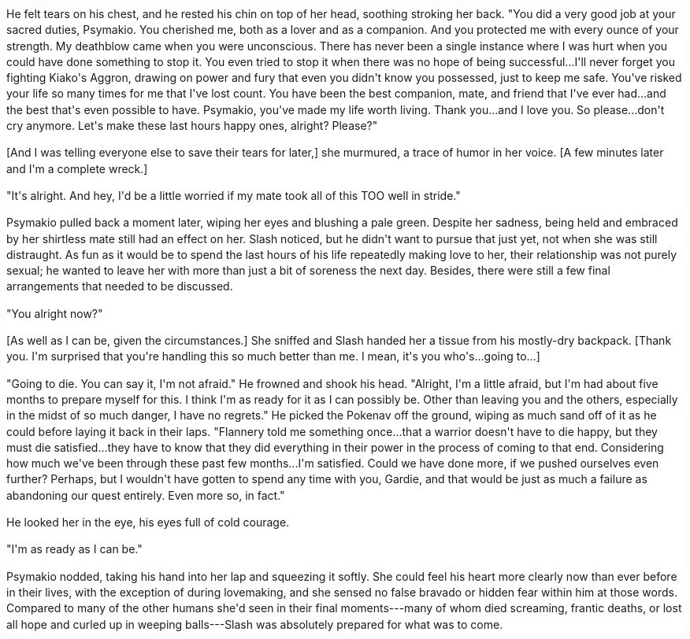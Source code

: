He felt tears on his chest, and he rested his chin on top of her head, soothing stroking her back. "You did a very good job at your sacred duties, Psymakio. You cherished me, both as a lover and as a companion. And you protected me with every ounce of your strength. My deathblow came when you were unconscious. There has never been a single instance where I was hurt when you could have done something to stop it. You even tried to stop it when there was no hope of being successful...I'll never forget you fighting Kiako's Aggron, drawing on power and fury that even you didn't know you possessed, just to keep me safe. You've risked your life so many times for me that I've lost count. You have been the best companion, mate, and friend that I've ever had...and the best that's even possible to have. Psymakio, you've made my life worth living. Thank you...and I love you. So please...don't cry anymore. Let's make these last hours happy ones, alright? Please?"  



\[And I was telling everyone else to save their tears for later,\] she murmured, a trace of humor in her voice. \[A few minutes later and I'm a complete wreck.\]  



"It's alright. And hey, I'd be a little worried if my mate took all of this TOO well in stride."  



Psymakio pulled back a moment later, wiping her eyes and blushing a pale green. Despite her sadness, being held and embraced by her shirtless mate still had an effect on her. Slash noticed, but he didn't want to pursue that just yet, not when she was still distraught. As fun as it would be to spend the last hours of his life repeatedly making love to her, their relationship was not purely sexual; he wanted to leave her with more than just a bit of soreness the next day. Besides, there were still a few final arrangements that needed to be discussed.  



"You alright now?"  



\[As well as I can be, given the circumstances.\] She sniffed and Slash handed her a tissue from his mostly-dry backpack. \[Thank you. I'm surprised that you're handling this so much better than me. I mean, it's you who's...going to...\]  



"Going to die. You can say it, I'm not afraid." He frowned and shook his head. "Alright, I'm a little afraid, but I'm had about five months to prepare myself for this. I think I'm as ready for it as I can possibly be. Other than leaving you and the others, especially in the midst of so much danger, I have no regrets." He picked the Pokenav off the ground, wiping as much sand off of it as he could before laying it back in their laps. "Flannery told me something once...that a warrior doesn't have to die happy, but they must die satisfied...they have to know that they did everything in their power in the process of coming to that end. Considering how much we've been through these past few months...I'm satisfied. Could we have done more, if we pushed ourselves even further? Perhaps, but I wouldn't have gotten to spend any time with you, Gardie, and that would be just as much a failure as abandoning our quest entirely. Even more so, in fact."  



He looked her in the eye, his eyes full of cold courage.  



"I'm as ready as I can be."  



Psymakio nodded, taking his hand into her lap and squeezing it softly. She could feel his heart more clearly now than ever before in their lives, with the exception of during lovemaking, and she sensed no false bravado or hidden fear within him at those words. Compared to many of the other humans she'd seen in their final moments---many of whom died screaming, frantic deaths, or lost all hope and curled up in weeping balls---Slash was absolutely prepared for what was to come.  
